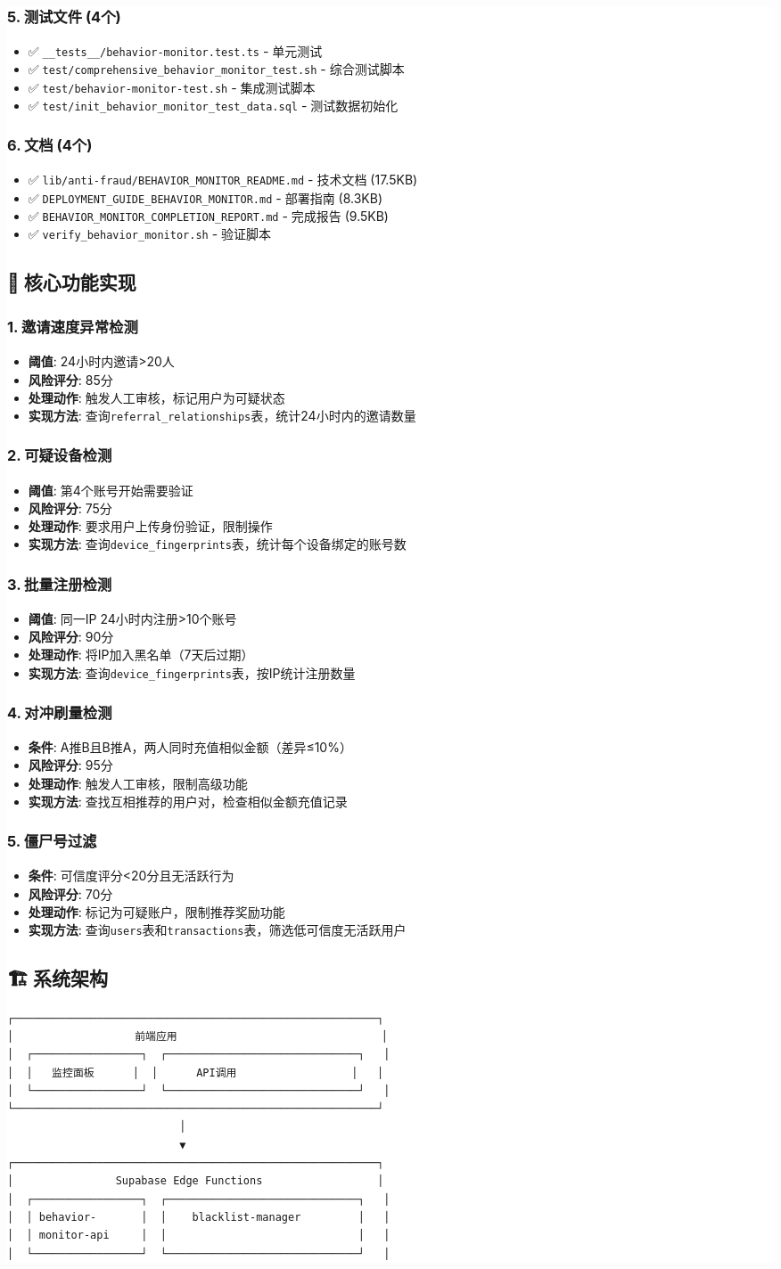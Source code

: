 ### 5. 测试文件 (4个)
- ✅ `__tests__/behavior-monitor.test.ts` - 单元测试
- ✅ `test/comprehensive_behavior_monitor_test.sh` - 综合测试脚本
- ✅ `test/behavior-monitor-test.sh` - 集成测试脚本
- ✅ `test/init_behavior_monitor_test_data.sql` - 测试数据初始化

### 6. 文档 (4个)
- ✅ `lib/anti-fraud/BEHAVIOR_MONITOR_README.md` - 技术文档 (17.5KB)
- ✅ `DEPLOYMENT_GUIDE_BEHAVIOR_MONITOR.md` - 部署指南 (8.3KB)
- ✅ `BEHAVIOR_MONITOR_COMPLETION_REPORT.md` - 完成报告 (9.5KB)
- ✅ `verify_behavior_monitor.sh` - 验证脚本

## 🔧 核心功能实现

### 1. 邀请速度异常检测
- **阈值**: 24小时内邀请>20人
- **风险评分**: 85分
- **处理动作**: 触发人工审核，标记用户为可疑状态
- **实现方法**: 查询`referral_relationships`表，统计24小时内的邀请数量

### 2. 可疑设备检测
- **阈值**: 第4个账号开始需要验证
- **风险评分**: 75分
- **处理动作**: 要求用户上传身份验证，限制操作
- **实现方法**: 查询`device_fingerprints`表，统计每个设备绑定的账号数

### 3. 批量注册检测
- **阈值**: 同一IP 24小时内注册>10个账号
- **风险评分**: 90分
- **处理动作**: 将IP加入黑名单（7天后过期）
- **实现方法**: 查询`device_fingerprints`表，按IP统计注册数量

### 4. 对冲刷量检测
- **条件**: A推B且B推A，两人同时充值相似金额（差异≤10%）
- **风险评分**: 95分
- **处理动作**: 触发人工审核，限制高级功能
- **实现方法**: 查找互相推荐的用户对，检查相似金额充值记录

### 5. 僵尸号过滤
- **条件**: 可信度评分<20分且无活跃行为
- **风险评分**: 70分
- **处理动作**: 标记为可疑账户，限制推荐奖励功能
- **实现方法**: 查询`users`表和`transactions`表，筛选低可信度无活跃用户

## 🏗️ 系统架构

```
┌─────────────────────────────────────────────────────────┐
│                   前端应用                                │
│  ┌─────────────────┐  ┌──────────────────────────────┐   │
│  │   监控面板      │  │      API调用                  │   │
│  └─────────────────┘  └──────────────────────────────┘   │
└─────────────────────────────────────────────────────────┘
                           │
                           ▼
┌─────────────────────────────────────────────────────────┐
│                Supabase Edge Functions                  │
│  ┌─────────────────┐  ┌──────────────────────────────┐   │
│  │ behavior-       │  │    blacklist-manager         │   │
│  │ monitor-api     │  │                              │   │
│  └─────────────────┘  └──────────────────────────────┘   │
```